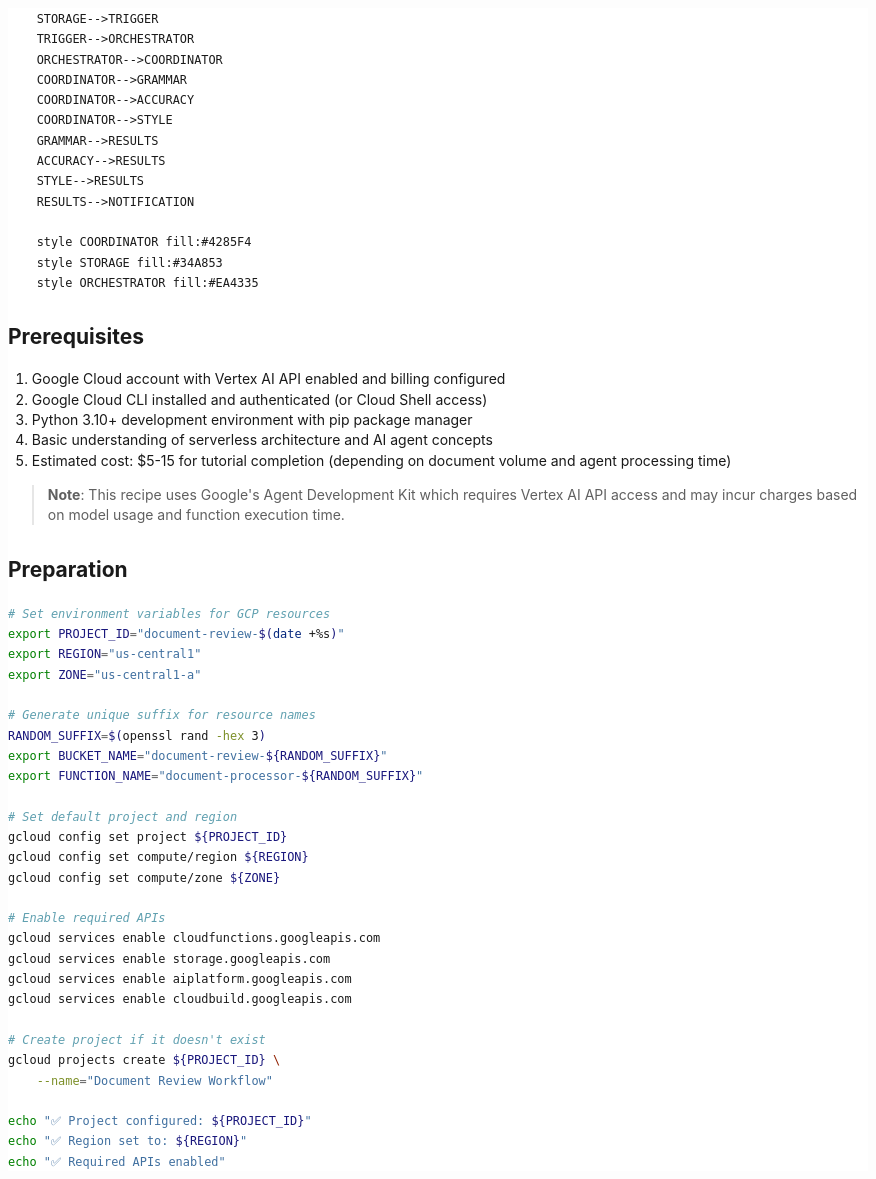 ```mermaid
    STORAGE-->TRIGGER
    TRIGGER-->ORCHESTRATOR
    ORCHESTRATOR-->COORDINATOR
    COORDINATOR-->GRAMMAR
    COORDINATOR-->ACCURACY
    COORDINATOR-->STYLE
    GRAMMAR-->RESULTS
    ACCURACY-->RESULTS
    STYLE-->RESULTS
    RESULTS-->NOTIFICATION
    
    style COORDINATOR fill:#4285F4
    style STORAGE fill:#34A853
    style ORCHESTRATOR fill:#EA4335
```

## Prerequisites

1. Google Cloud account with Vertex AI API enabled and billing configured
2. Google Cloud CLI installed and authenticated (or Cloud Shell access)
3. Python 3.10+ development environment with pip package manager
4. Basic understanding of serverless architecture and AI agent concepts
5. Estimated cost: $5-15 for tutorial completion (depending on document volume and agent processing time)

> **Note**: This recipe uses Google's Agent Development Kit which requires Vertex AI API access and may incur charges based on model usage and function execution time.

## Preparation

```bash
# Set environment variables for GCP resources
export PROJECT_ID="document-review-$(date +%s)"
export REGION="us-central1"
export ZONE="us-central1-a"

# Generate unique suffix for resource names
RANDOM_SUFFIX=$(openssl rand -hex 3)
export BUCKET_NAME="document-review-${RANDOM_SUFFIX}"
export FUNCTION_NAME="document-processor-${RANDOM_SUFFIX}"

# Set default project and region
gcloud config set project ${PROJECT_ID}
gcloud config set compute/region ${REGION}
gcloud config set compute/zone ${ZONE}

# Enable required APIs
gcloud services enable cloudfunctions.googleapis.com
gcloud services enable storage.googleapis.com
gcloud services enable aiplatform.googleapis.com
gcloud services enable cloudbuild.googleapis.com

# Create project if it doesn't exist
gcloud projects create ${PROJECT_ID} \
    --name="Document Review Workflow"

echo "✅ Project configured: ${PROJECT_ID}"
echo "✅ Region set to: ${REGION}"
echo "✅ Required APIs enabled"
```

